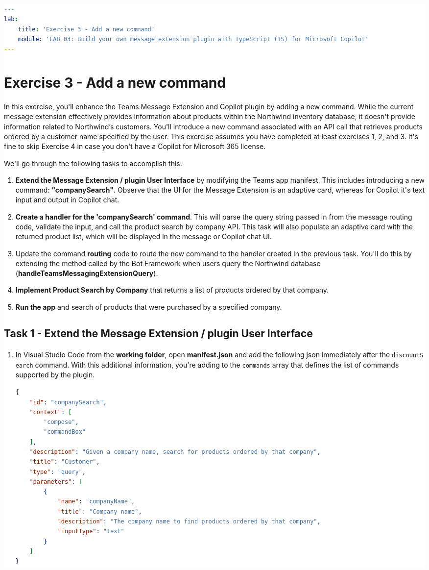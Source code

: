```yaml
---
lab:
    title: 'Exercise 3 - Add a new command'
    module: 'LAB 03: Build your own message extension plugin with TypeScript (TS) for Microsoft Copilot'
---
```


# Exercise 3 - Add a new command

In this exercise, you'll enhance the Teams Message Extension and Copilot plugin by adding a new command. While the current message extension effectively provides information about products within the Northwind inventory database, it doesn't provide information related to Northwind’s customers. You'll introduce a new command associated with an API call that retrieves products ordered by a customer name specified by the user. This exercise assumes you have completed at least exercises 1, 2, and 3. It's fine to skip Exercise 4 in case you don't have a Copilot for Microsoft 365 license.

We'll go through the following tasks to accomplish this:

1. **Extend the Message Extension / plugin User Interface** by modifying the Teams app manifest. This includes introducing a new command: **"companySearch"**. Observe that the UI for the Message Extension is an adaptive card, whereas for Copilot it's text input and output in Copilot chat.

1. **Create a handler for the 'companySearch' command**. This will parse the query string passed in from the message routing code, validate the input, and call the product search by company API. This task will also populate an adaptive card with the returned product list, which will be displayed in the message or Copilot chat UI.

1. Update the command **routing** code to route the new command to the handler created in the previous task. You'll do this by extending the method called by the Bot Framework when users query the Northwind database (**handleTeamsMessagingExtensionQuery**). 

1. **Implement Product Search by Company** that returns a list of products ordered by that company.

1. **Run the app** and search of products that were purchased by a specified company.

## Task 1 - Extend the Message Extension / plugin User Interface 

1. In Visual Studio Code from the **working folder**, open **manifest.json** and add the following json immediately after the `discountSearch` command. With this additional information, you're adding to the `commands` array that defines the list of commands supported by the plugin.

   ```json
   {
       "id": "companySearch",
       "context": [
           "compose",
           "commandBox"
       ],
       "description": "Given a company name, search for products ordered by that company",
       "title": "Customer",
       "type": "query",
       "parameters": [
           {
               "name": "companyName",
               "title": "Company name",
               "description": "The company name to find products ordered by that company",
               "inputType": "text"
           }
       ]
   }
   ```
